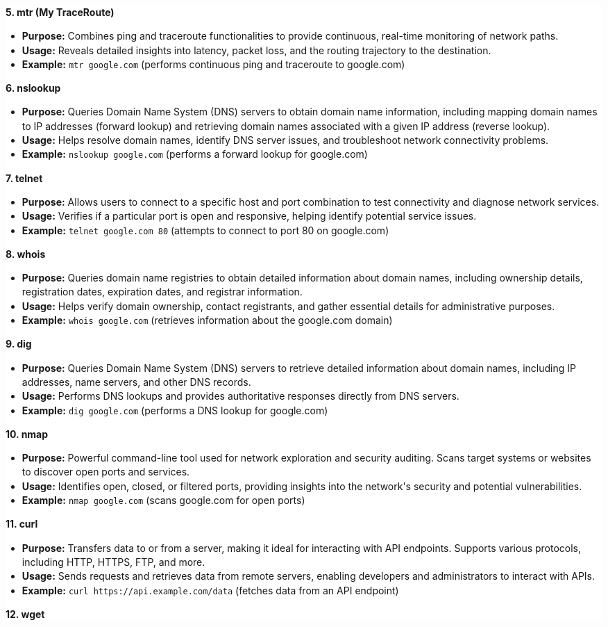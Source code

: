 **5. mtr (My TraceRoute)**

* **Purpose:** Combines ping and traceroute functionalities to provide continuous, real-time monitoring of network paths.
* **Usage:** Reveals detailed insights into latency, packet loss, and the routing trajectory to the destination.
* **Example:** `mtr google.com` (performs continuous ping and traceroute to google.com)

**6. nslookup**

* **Purpose:** Queries Domain Name System (DNS) servers to obtain domain name information, including mapping domain names to IP addresses (forward lookup) and retrieving domain names associated with a given IP address (reverse lookup).
* **Usage:** Helps resolve domain names, identify DNS server issues, and troubleshoot network connectivity problems.
* **Example:** `nslookup google.com` (performs a forward lookup for google.com)

**7. telnet**

* **Purpose:** Allows users to connect to a specific host and port combination to test connectivity and diagnose network services.
* **Usage:** Verifies if a particular port is open and responsive, helping identify potential service issues.
* **Example:** `telnet google.com 80` (attempts to connect to port 80 on google.com)

**8. whois**

* **Purpose:** Queries domain name registries to obtain detailed information about domain names, including ownership details, registration dates, expiration dates, and registrar information.
* **Usage:** Helps verify domain ownership, contact registrants, and gather essential details for administrative purposes.
* **Example:** `whois google.com` (retrieves information about the google.com domain)

**9. dig**

* **Purpose:** Queries Domain Name System (DNS) servers to retrieve detailed information about domain names, including IP addresses, name servers, and other DNS records.
* **Usage:** Performs DNS lookups and provides authoritative responses directly from DNS servers.
* **Example:** `dig google.com` (performs a DNS lookup for google.com)

**10. nmap**

* **Purpose:** Powerful command-line tool used for network exploration and security auditing. Scans target systems or websites to discover open ports and services.
* **Usage:** Identifies open, closed, or filtered ports, providing insights into the network's security and potential vulnerabilities.
* **Example:** `nmap google.com` (scans google.com for open ports)

**11. curl**

* **Purpose:** Transfers data to or from a server, making it ideal for interacting with API endpoints. Supports various protocols, including HTTP, HTTPS, FTP, and more.
* **Usage:** Sends requests and retrieves data from remote servers, enabling developers and administrators to interact with APIs.
* **Example:** `curl https://api.example.com/data` (fetches data from an API endpoint)

**12. wget**

